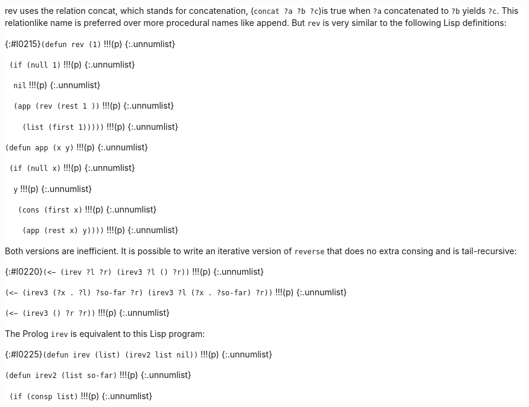 rev uses the relation concat, which stands for concatenation, (`concat ?a ?b ?c`)is true when `?a` concatenated to `?b` yields `?c`.
This relationlike name is preferred over more procedural names like append.
But `rev` is very similar to the following Lisp definitions:

[ ](#){:#l0215}`(defun rev (1)`
!!!(p) {:.unnumlist}

` (if (null 1)`
!!!(p) {:.unnumlist}

`  nil`
!!!(p) {:.unnumlist}

`  (app (rev (rest 1 ))`
!!!(p) {:.unnumlist}

`    (list (first 1)))))`
!!!(p) {:.unnumlist}

`(defun app (x y)`
!!!(p) {:.unnumlist}

` (if (null x)`
!!!(p) {:.unnumlist}

`  y`
!!!(p) {:.unnumlist}

`   (cons (first x)`
!!!(p) {:.unnumlist}

`    (app (rest x) y))))`
!!!(p) {:.unnumlist}

Both versions are inefficient.
It is possible to write an iterative version of `reverse` that does no extra consing and is tail-recursive:

[ ](#){:#l0220}`(<− (irev ?l ?r) (irev3 ?l () ?r))`
!!!(p) {:.unnumlist}

`(<− (irev3 (?x .
?l) ?so-far ?r) (irev3 ?l (?x .
?so-far) ?r))`
!!!(p) {:.unnumlist}

`(<− (irev3 () ?r ?r))`
!!!(p) {:.unnumlist}

The Prolog `irev` is equivalent to this Lisp program:

[ ](#){:#l0225}`(defun irev (list) (irev2 list nil))`
!!!(p) {:.unnumlist}

`(defun irev2 (list so-far)`
!!!(p) {:.unnumlist}

` (if (consp list)`
!!!(p) {:.unnumlist}
